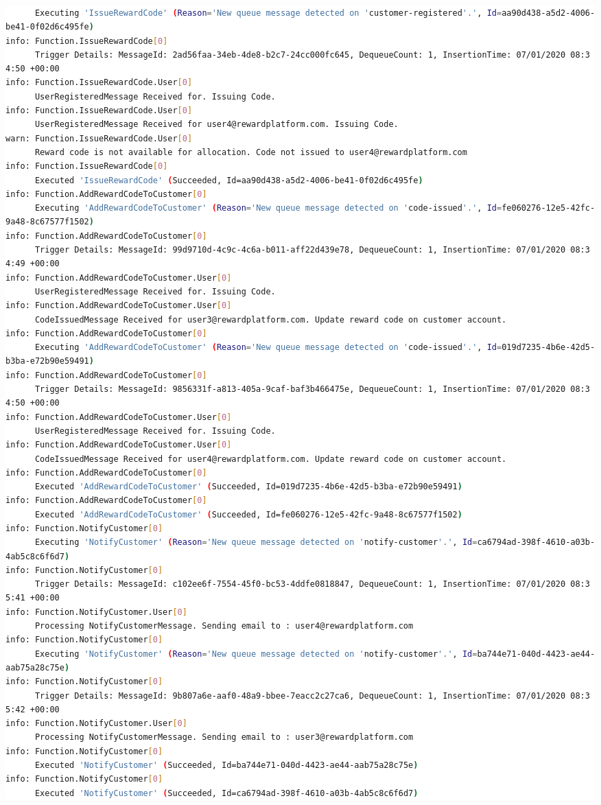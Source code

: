 ```bash
      Executing 'IssueRewardCode' (Reason='New queue message detected on 'customer-registered'.', Id=aa90d438-a5d2-4006-be41-0f02d6c495fe)
info: Function.IssueRewardCode[0]
      Trigger Details: MessageId: 2ad56faa-34eb-4de8-b2c7-24cc000fc645, DequeueCount: 1, InsertionTime: 07/01/2020 08:34:50 +00:00
info: Function.IssueRewardCode.User[0]
      UserRegisteredMessage Received for. Issuing Code.
info: Function.IssueRewardCode.User[0]
      UserRegisteredMessage Received for user4@rewardplatform.com. Issuing Code.
warn: Function.IssueRewardCode.User[0]
      Reward code is not available for allocation. Code not issued to user4@rewardplatform.com
info: Function.IssueRewardCode[0]
      Executed 'IssueRewardCode' (Succeeded, Id=aa90d438-a5d2-4006-be41-0f02d6c495fe)
info: Function.AddRewardCodeToCustomer[0]
      Executing 'AddRewardCodeToCustomer' (Reason='New queue message detected on 'code-issued'.', Id=fe060276-12e5-42fc-9a48-8c67577f1502)
info: Function.AddRewardCodeToCustomer[0]
      Trigger Details: MessageId: 99d9710d-4c9c-4c6a-b011-aff22d439e78, DequeueCount: 1, InsertionTime: 07/01/2020 08:34:49 +00:00
info: Function.AddRewardCodeToCustomer.User[0]
      UserRegisteredMessage Received for. Issuing Code.
info: Function.AddRewardCodeToCustomer.User[0]
      CodeIssuedMessage Received for user3@rewardplatform.com. Update reward code on customer account.
info: Function.AddRewardCodeToCustomer[0]
      Executing 'AddRewardCodeToCustomer' (Reason='New queue message detected on 'code-issued'.', Id=019d7235-4b6e-42d5-b3ba-e72b90e59491)
info: Function.AddRewardCodeToCustomer[0]
      Trigger Details: MessageId: 9856331f-a813-405a-9caf-baf3b466475e, DequeueCount: 1, InsertionTime: 07/01/2020 08:34:50 +00:00
info: Function.AddRewardCodeToCustomer.User[0]
      UserRegisteredMessage Received for. Issuing Code.
info: Function.AddRewardCodeToCustomer.User[0]
      CodeIssuedMessage Received for user4@rewardplatform.com. Update reward code on customer account.
info: Function.AddRewardCodeToCustomer[0]
      Executed 'AddRewardCodeToCustomer' (Succeeded, Id=019d7235-4b6e-42d5-b3ba-e72b90e59491)
info: Function.AddRewardCodeToCustomer[0]
      Executed 'AddRewardCodeToCustomer' (Succeeded, Id=fe060276-12e5-42fc-9a48-8c67577f1502)
info: Function.NotifyCustomer[0]
      Executing 'NotifyCustomer' (Reason='New queue message detected on 'notify-customer'.', Id=ca6794ad-398f-4610-a03b-4ab5c8c6f6d7)
info: Function.NotifyCustomer[0]
      Trigger Details: MessageId: c102ee6f-7554-45f0-bc53-4ddfe0818847, DequeueCount: 1, InsertionTime: 07/01/2020 08:35:41 +00:00
info: Function.NotifyCustomer.User[0]
      Processing NotifyCustomerMessage. Sending email to : user4@rewardplatform.com
info: Function.NotifyCustomer[0]
      Executing 'NotifyCustomer' (Reason='New queue message detected on 'notify-customer'.', Id=ba744e71-040d-4423-ae44-aab75a28c75e)
info: Function.NotifyCustomer[0]
      Trigger Details: MessageId: 9b807a6e-aaf0-48a9-bbee-7eacc2c27ca6, DequeueCount: 1, InsertionTime: 07/01/2020 08:35:42 +00:00
info: Function.NotifyCustomer.User[0]
      Processing NotifyCustomerMessage. Sending email to : user3@rewardplatform.com
info: Function.NotifyCustomer[0]
      Executed 'NotifyCustomer' (Succeeded, Id=ba744e71-040d-4423-ae44-aab75a28c75e)
info: Function.NotifyCustomer[0]
      Executed 'NotifyCustomer' (Succeeded, Id=ca6794ad-398f-4610-a03b-4ab5c8c6f6d7)
```
